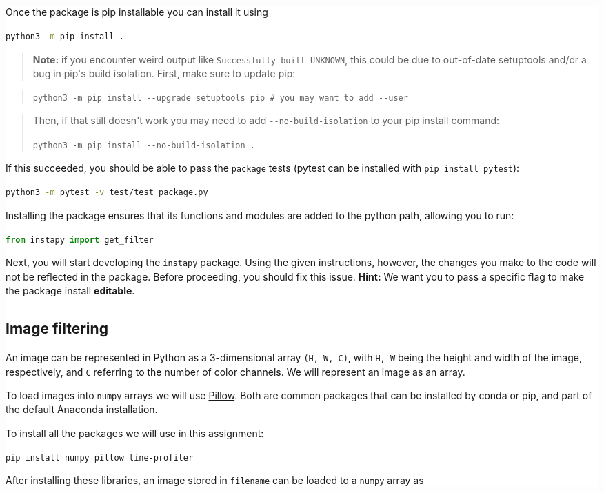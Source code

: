 Once the package is pip installable you can install it using

```bash
python3 -m pip install .
```

> **Note:** if you encounter weird output like `Successfully built UNKNOWN`,
> this could be due to out-of-date setuptools and/or a bug in pip's build isolation.
> First, make sure to update pip:

> ```
> python3 -m pip install --upgrade setuptools pip # you may want to add --user
> ```

> Then, if that still doesn't work you may need to add `--no-build-isolation` to your pip install command:
>
> ```
> python3 -m pip install --no-build-isolation .
> ```


If this succeeded, you should be able to pass the `package` tests (pytest can be installed with `pip install pytest`):

```bash
python3 -m pytest -v test/test_package.py
```

Installing the package ensures that its functions and modules are added to the python path, allowing you to run:

```python
from instapy import get_filter
```

Next, you will start developing the `instapy` package. Using the given instructions, however, the changes you make to the code will not be reflected in the package. Before proceeding, you should fix this issue. **Hint:** We want you to pass a specific flag to make the package install __editable__.

## Image filtering

An image can be represented in Python as a 3-dimensional array
`(H, W, C)`, with `H, W` being the height and width of the image,
respectively, and `C` referring to the number of color channels.
We will represent an image as an array.

To load images into `numpy` arrays we will use [Pillow](https://pillow.readthedocs.io/en/stable/).
Both are common packages that can be installed by conda or pip,
and part of the default Anaconda installation.

To install all the packages we will use in this assignment:

```bash
pip install numpy pillow line-profiler
```

After installing these libraries, an image stored in `filename` can be
loaded to a `numpy` array as
